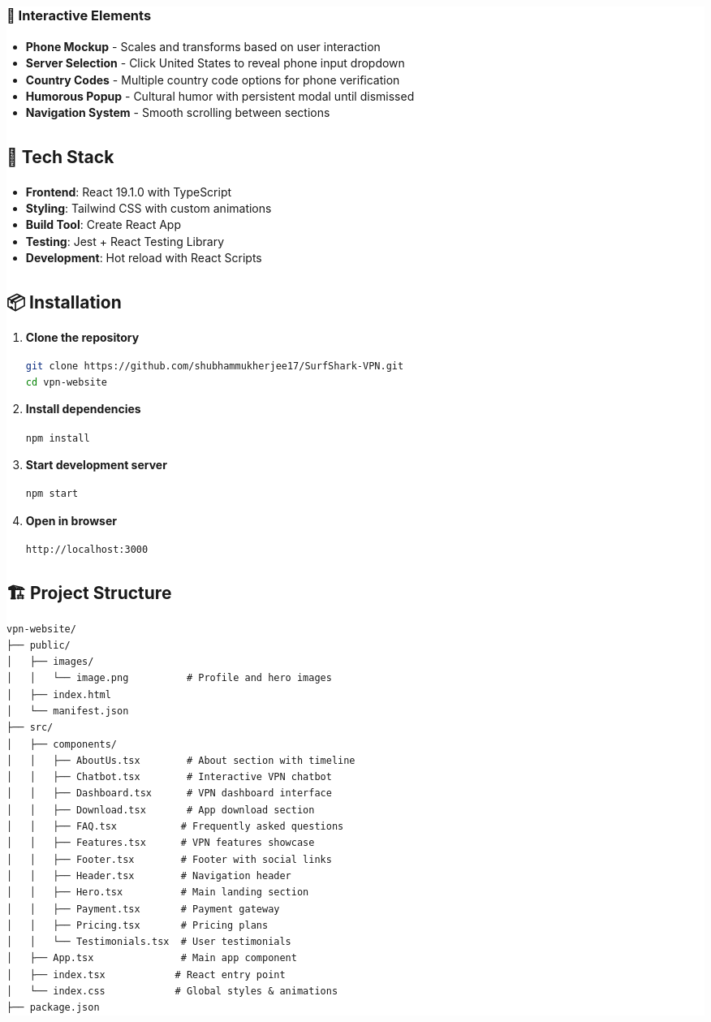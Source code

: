 ### 📱 Interactive Elements
- **Phone Mockup** - Scales and transforms based on user interaction
- **Server Selection** - Click United States to reveal phone input dropdown
- **Country Codes** - Multiple country code options for phone verification
- **Humorous Popup** - Cultural humor with persistent modal until dismissed
- **Navigation System** - Smooth scrolling between sections

## 🚀 Tech Stack

- **Frontend**: React 19.1.0 with TypeScript
- **Styling**: Tailwind CSS with custom animations
- **Build Tool**: Create React App
- **Testing**: Jest + React Testing Library
- **Development**: Hot reload with React Scripts

## 📦 Installation

1. **Clone the repository**
   ```bash
   git clone https://github.com/shubhammukherjee17/SurfShark-VPN.git
   cd vpn-website
   ```

2. **Install dependencies**
   ```bash
   npm install
   ```

3. **Start development server**
   ```bash
   npm start
   ```

4. **Open in browser**
   ```
   http://localhost:3000
   ```

## 🏗️ Project Structure

```
vpn-website/
├── public/
│   ├── images/
│   │   └── image.png          # Profile and hero images
│   ├── index.html
│   └── manifest.json
├── src/
│   ├── components/
│   │   ├── AboutUs.tsx        # About section with timeline
│   │   ├── Chatbot.tsx        # Interactive VPN chatbot
│   │   ├── Dashboard.tsx      # VPN dashboard interface
│   │   ├── Download.tsx       # App download section
│   │   ├── FAQ.tsx           # Frequently asked questions
│   │   ├── Features.tsx      # VPN features showcase
│   │   ├── Footer.tsx        # Footer with social links
│   │   ├── Header.tsx        # Navigation header
│   │   ├── Hero.tsx          # Main landing section
│   │   ├── Payment.tsx       # Payment gateway
│   │   ├── Pricing.tsx       # Pricing plans
│   │   └── Testimonials.tsx  # User testimonials
│   ├── App.tsx               # Main app component
│   ├── index.tsx            # React entry point
│   └── index.css            # Global styles & animations
├── package.json
```